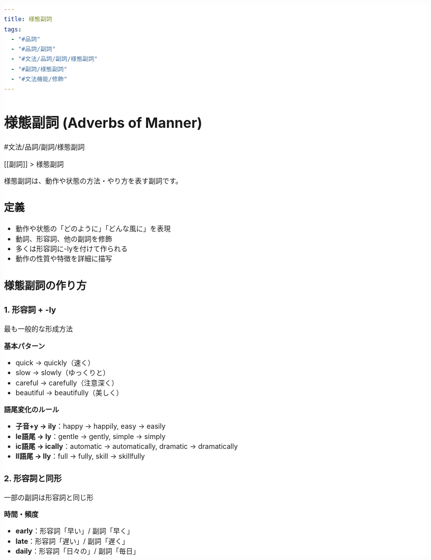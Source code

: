 ```yaml
---
title: 様態副詞
tags:
  - "#品詞"
  - "#品詞/副詞"
  - "#文法/品詞/副詞/様態副詞"
  - "#副詞/様態副詞"
  - "#文法機能/修飾"
---
```


# 様態副詞 (Adverbs of Manner)

#文法/品詞/副詞/様態副詞

[[副詞]] > 様態副詞

様態副詞は、動作や状態の方法・やり方を表す副詞です。

## 定義
- 動作や状態の「どのように」「どんな風に」を表現
- 動詞、形容詞、他の副詞を修飾
- 多くは形容詞に-lyを付けて作られる
- 動作の性質や特徴を詳細に描写

## 様態副詞の作り方

### 1. 形容詞 + -ly
最も一般的な形成方法

**基本パターン**
- quick → quickly（速く）
- slow → slowly（ゆっくりと）
- careful → carefully（注意深く）
- beautiful → beautifully（美しく）

**語尾変化のルール**
- **子音+y → ily**：happy → happily, easy → easily
- **le語尾 → ly**：gentle → gently, simple → simply
- **ic語尾 → ically**：automatic → automatically, dramatic → dramatically
- **ll語尾 → lly**：full → fully, skill → skillfully

### 2. 形容詞と同形
一部の副詞は形容詞と同じ形

**時間・頻度**
- **early**：形容詞「早い」/ 副詞「早く」
- **late**：形容詞「遅い」/ 副詞「遅く」
- **daily**：形容詞「日々の」/ 副詞「毎日」
